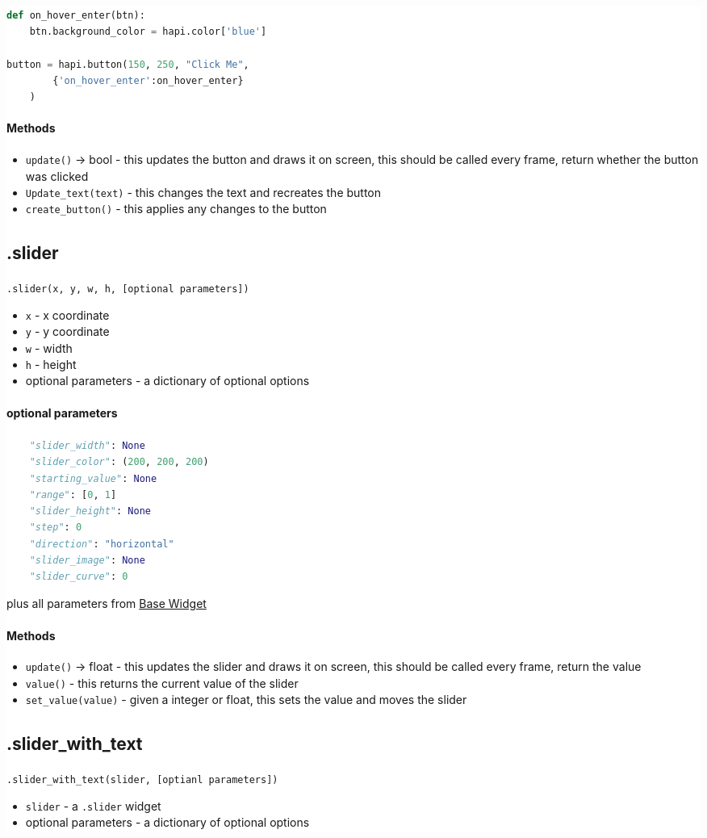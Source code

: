 
```python
def on_hover_enter(btn):
    btn.background_color = hapi.color['blue']

button = hapi.button(150, 250, "Click Me",
        {'on_hover_enter':on_hover_enter}
    )
```

#### Methods

-   `update()` -> bool - this updates the button and draws it on screen, this should be called every frame, return whether the button was clicked
-   `Update_text(text)` - this changes the text and recreates the button
-   `create_button()` - this applies any changes to the button

## .slider

`.slider(x, y, w, h, [optional parameters])`

-   `x` - x coordinate
-   `y` - y coordinate
-   `w` - width
-   `h` - height
-   optional parameters - a dictionary of optional options

#### optional parameters
```python
    "slider_width": None
    "slider_color": (200, 200, 200)
    "starting_value": None
    "range": [0, 1]
    "slider_height": None
    "step": 0
    "direction": "horizontal"
    "slider_image": None
    "slider_curve": 0
```
plus all parameters from [Base Widget](#Base-Widget)
#### Methods

-   `update()` -> float - this updates the slider and draws it on screen, this should be called every frame, return the value
-   `value()` - this returns the current value of the slider
-   `set_value(value)` - given a integer or float, this sets the value and moves the slider

## .slider_with_text

`.slider_with_text(slider, [optianl parameters])`

- `slider` - a `.slider` widget
- optional parameters - a dictionary of optional options
